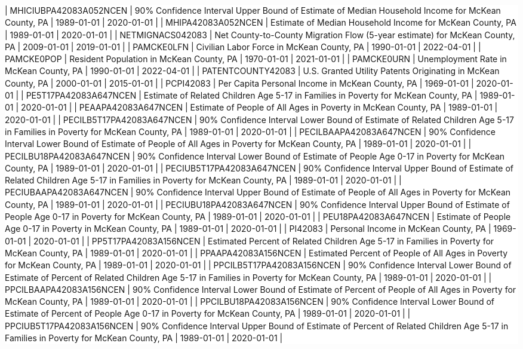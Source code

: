 | MHICIUBPA42083A052NCEN    | 90% Confidence Interval Upper Bound of Estimate of Median Household Income for McKean County, PA                                                                           | 1989-01-01          | 2020-01-01        |
| MHIPA42083A052NCEN        | Estimate of Median Household Income for McKean County, PA                                                                                                                  | 1989-01-01          | 2020-01-01        |
| NETMIGNACS042083          | Net County-to-County Migration Flow (5-year estimate) for McKean County, PA                                                                                                | 2009-01-01          | 2019-01-01        |
| PAMCKE0LFN                | Civilian Labor Force in McKean County, PA                                                                                                                                  | 1990-01-01          | 2022-04-01        |
| PAMCKE0POP                | Resident Population in McKean County, PA                                                                                                                                   | 1970-01-01          | 2021-01-01        |
| PAMCKE0URN                | Unemployment Rate in McKean County, PA                                                                                                                                     | 1990-01-01          | 2022-04-01        |
| PATENTCOUNTY42083         | U.S. Granted Utility Patents Originating in McKean County, PA                                                                                                              | 2000-01-01          | 2015-01-01        |
| PCPI42083                 | Per Capita Personal Income in McKean County, PA                                                                                                                            | 1969-01-01          | 2020-01-01        |
| PE5T17PA42083A647NCEN     | Estimate of Related Children Age 5-17 in Families in Poverty for McKean County, PA                                                                                         | 1989-01-01          | 2020-01-01        |
| PEAAPA42083A647NCEN       | Estimate of People of All Ages in Poverty in McKean County, PA                                                                                                             | 1989-01-01          | 2020-01-01        |
| PECILB5T17PA42083A647NCEN | 90% Confidence Interval Lower Bound of Estimate of Related Children Age 5-17 in Families in Poverty for McKean County, PA                                                  | 1989-01-01          | 2020-01-01        |
| PECILBAAPA42083A647NCEN   | 90% Confidence Interval Lower Bound of Estimate of People of All Ages in Poverty for McKean County, PA                                                                     | 1989-01-01          | 2020-01-01        |
| PECILBU18PA42083A647NCEN  | 90% Confidence Interval Lower Bound of Estimate of People Age 0-17 in Poverty for McKean County, PA                                                                        | 1989-01-01          | 2020-01-01        |
| PECIUB5T17PA42083A647NCEN | 90% Confidence Interval Upper Bound of Estimate of Related Children Age 5-17 in Families in Poverty for McKean County, PA                                                  | 1989-01-01          | 2020-01-01        |
| PECIUBAAPA42083A647NCEN   | 90% Confidence Interval Upper Bound of Estimate of People of All Ages in Poverty for McKean County, PA                                                                     | 1989-01-01          | 2020-01-01        |
| PECIUBU18PA42083A647NCEN  | 90% Confidence Interval Upper Bound of Estimate of People Age 0-17 in Poverty for McKean County, PA                                                                        | 1989-01-01          | 2020-01-01        |
| PEU18PA42083A647NCEN      | Estimate of People Age 0-17 in Poverty in McKean County, PA                                                                                                                | 1989-01-01          | 2020-01-01        |
| PI42083                   | Personal Income in McKean County, PA                                                                                                                                       | 1969-01-01          | 2020-01-01        |
| PP5T17PA42083A156NCEN     | Estimated Percent of Related Children Age 5-17 in Families in Poverty for McKean County, PA                                                                                | 1989-01-01          | 2020-01-01        |
| PPAAPA42083A156NCEN       | Estimated Percent of People of All Ages in Poverty for McKean County, PA                                                                                                   | 1989-01-01          | 2020-01-01        |
| PPCILB5T17PA42083A156NCEN | 90% Confidence Interval Lower Bound of Estimate of Percent of Related Children Age 5-17 in Families in Poverty for McKean County, PA                                       | 1989-01-01          | 2020-01-01        |
| PPCILBAAPA42083A156NCEN   | 90% Confidence Interval Lower Bound of Estimate of Percent of People of All Ages in Poverty for McKean County, PA                                                          | 1989-01-01          | 2020-01-01        |
| PPCILBU18PA42083A156NCEN  | 90% Confidence Interval Lower Bound of Estimate of Percent of People Age 0-17 in Poverty for McKean County, PA                                                             | 1989-01-01          | 2020-01-01        |
| PPCIUB5T17PA42083A156NCEN | 90% Confidence Interval Upper Bound of Estimate of Percent of Related Children Age 5-17 in Families in Poverty for McKean County, PA                                       | 1989-01-01          | 2020-01-01        |